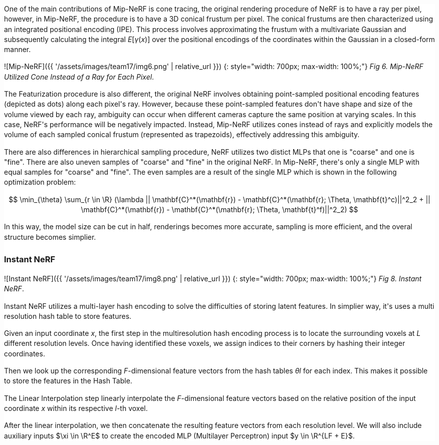 One of the main contributions of Mip-NeRF is cone tracing, the original rendering procedure of NeRF is to have a ray per pixel, however, in Mip-NeRF, the procedure is to have a 3D conical frustum per pixel. The conical frustums are then characterized using an integrated positional encoding (IPE). This process involves approximating the frustum with a multivariate Gaussian and subsequently calculating the integral $E[γ(x)]$ over the positional encodings of the coordinates within the Gaussian in a closed-form manner.

![Mip-NeRF]({{ '/assets/images/team17/img6.png' | relative_url }})
{: style="width: 700px; max-width: 100%;"}
*Fig 6. Mip-NeRF Utilized Cone Instead of a Ray for Each Pixel*.

The Featurization procedure is also different, the original NeRF involves obtaining point-sampled positional encoding features (depicted as dots) along each pixel's ray. However, because these point-sampled features don't have shape and size of the volume viewed by each ray, ambiguity can occur when different cameras capture the same position at varying scales. In this case, NeRF's performance will be negatively impacted. Instead, Mip-NeRF utilizes cones instead of rays and explicitly models the volume of each sampled conical frustum (represented as trapezoids), effectively addressing this ambiguity.

There are also differences in hierarchical sampling procedure, NeRF utilizes two distict MLPs that one is "coarse" and one is "fine". There are also uneven samples of "coarse" and "fine" in the original NeRF. In Mip-NeRF, there's only a single MLP with equal samples for "coarse" and "fine". The even samples are a result of the single MLP which is shown in the following optimization problem:

$$
\min_{\theta} \sum_{r \in \R} (\lambda || \mathbf{C}^*(\mathbf{r}) - \mathbf{C}^*(\mathbf{r}; \Theta, \mathbf{t}^c)||^2_2 + || \mathbf{C}^*(\mathbf{r}) - \mathbf{C}^*(\mathbf{r}; \Theta, \mathbf{t}^f)||^2_2)
$$

In this way, the model size can be cut in half, renderings becomes more accurate, sampling is more efficient, and the overal structure becomes simplier. 

### Instant NeRF
![Instant NeRF]({{ '/assets/images/team17/img8.png' | relative_url }})
{: style="width: 700px; max-width: 100%;"}
*Fig 8. Instant NeRF*.

Instant NeRF utilizes a multi-layer hash encoding to solve the difficulties of storing latent features. In simplier way, it's uses a multi resolution hash table to store features. 

Given an input coordinate $x$, the first step in the multiresolution hash encoding process is to locate the surrounding voxels at $L$ different resolution levels. Once having identified these voxels, we assign indices to their corners by hashing their integer coordinates.

Then we look up the corresponding $F$-dimensional feature vectors from the hash tables $\theta l$ for each index. This makes it possible to store the features in the Hash Table.

The Linear Interpolation step linearly interpolate the $F$-dimensional feature vectors based on the relative position of the input coordinate $x$ within its respective $l$-th voxel.

After the linear interpolation, we then concatenate the resulting feature vectors from each resolution level. We will also include auxiliary inputs $\xi \in \R^E$ to create the encoded MLP (Multilayer Perceptron) input $y \in \R^{LF + E}$.
